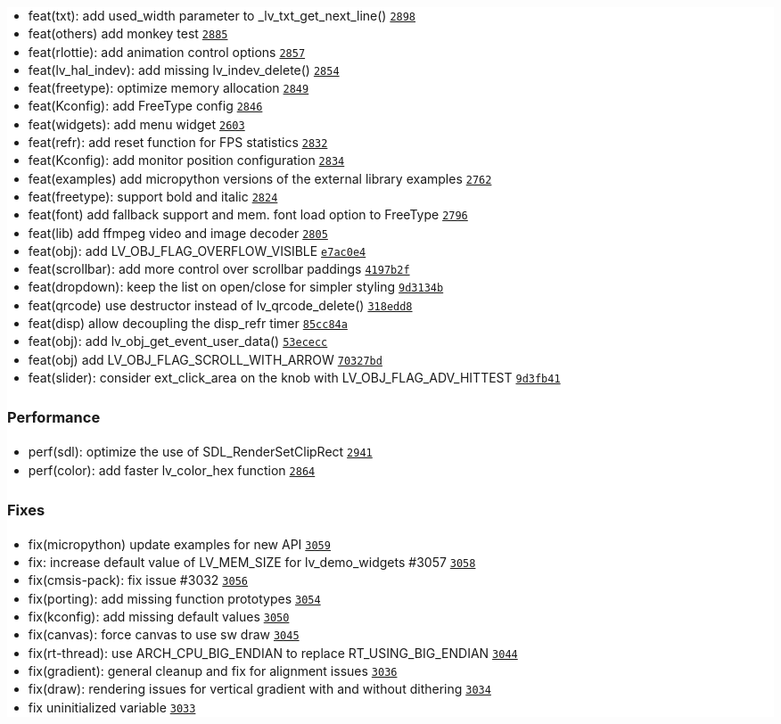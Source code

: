 - feat(txt): add used_width parameter to _lv_txt_get_next_line()  [`2898`](https://github.com/littlevgl/lvgl/pull/2898)
- feat(others) add monkey test [`2885`](https://github.com/littlevgl/lvgl/pull/2885)
- feat(rlottie): add animation control options [`2857`](https://github.com/littlevgl/lvgl/pull/2857)
- feat(lv_hal_indev): add missing lv_indev_delete() [`2854`](https://github.com/littlevgl/lvgl/pull/2854)
- feat(freetype): optimize memory allocation [`2849`](https://github.com/littlevgl/lvgl/pull/2849)
- feat(Kconfig): add FreeType config [`2846`](https://github.com/littlevgl/lvgl/pull/2846)
- feat(widgets): add menu widget [`2603`](https://github.com/littlevgl/lvgl/pull/2603)
- feat(refr): add reset function for FPS statistics [`2832`](https://github.com/littlevgl/lvgl/pull/2832)
- feat(Kconfig): add monitor position configuration [`2834`](https://github.com/littlevgl/lvgl/pull/2834)
- feat(examples) add micropython versions of the external library examples [`2762`](https://github.com/littlevgl/lvgl/pull/2762)
- feat(freetype): support bold and italic [`2824`](https://github.com/littlevgl/lvgl/pull/2824)
- feat(font) add fallback support and mem. font load option to FreeType [`2796`](https://github.com/littlevgl/lvgl/pull/2796)
- feat(lib) add ffmpeg video and image decoder [`2805`](https://github.com/littlevgl/lvgl/pull/2805)
- feat(obj): add LV_OBJ_FLAG_OVERFLOW_VISIBLE [`e7ac0e4`](https://github.com/littlevgl/lvgl/commit/e7ac0e41988e5fda772e17292c05d65bcaf58394)
- feat(scrollbar): add more control over scrollbar paddings [`4197b2f`](https://github.com/littlevgl/lvgl/commit/4197b2fd6ebec4b4dcfeeb2c41b724e09b77d1d0)
- feat(dropdown): keep the list on open/close for simpler styling [`9d3134b`](https://github.com/littlevgl/lvgl/commit/9d3134b66e40882c232afa79498c41294603f437)
- feat(qrcode) use destructor instead of lv_qrcode_delete() [`318edd8`](https://github.com/littlevgl/lvgl/commit/318edd8a3f61a65be3ed15a97c0870de0ad4125a)
- feat(disp) allow decoupling the disp_refr timer [`85cc84a`](https://github.com/littlevgl/lvgl/commit/85cc84ad947786bb3d4857290503047946a55c43)
- feat(obj): add lv_obj_get_event_user_data() [`53ececc`](https://github.com/littlevgl/lvgl/commit/53ececc5ec6f62ee4ab47ea66a847679e3836f52)
- feat(obj) add LV_OBJ_FLAG_SCROLL_WITH_ARROW [`70327bd`](https://github.com/littlevgl/lvgl/commit/70327bdb2d758336340c5a3b378ab876bfee2d53)
- feat(slider): consider ext_click_area on the knob with LV_OBJ_FLAG_ADV_HITTEST [`9d3fb41`](https://github.com/littlevgl/lvgl/commit/9d3fb418969c13b93f01a6b0342a1cd8d02e9b6c)

### Performance

- perf(sdl): optimize the use of SDL_RenderSetClipRect [`2941`](https://github.com/littlevgl/lvgl/pull/2941)
- perf(color): add faster lv_color_hex function [`2864`](https://github.com/littlevgl/lvgl/pull/2864)

### Fixes

- fix(micropython) update examples for new API [`3059`](https://github.com/littlevgl/lvgl/pull/3059)
- fix: increase default value of LV_MEM_SIZE for lv_demo_widgets #3057 [`3058`](https://github.com/littlevgl/lvgl/pull/3058)
- fix(cmsis-pack): fix issue #3032 [`3056`](https://github.com/littlevgl/lvgl/pull/3056)
- fix(porting): add missing function prototypes [`3054`](https://github.com/littlevgl/lvgl/pull/3054)
- fix(kconfig): add missing default values [`3050`](https://github.com/littlevgl/lvgl/pull/3050)
- fix(canvas): force canvas to use sw draw [`3045`](https://github.com/littlevgl/lvgl/pull/3045)
- fix(rt-thread): use ARCH_CPU_BIG_ENDIAN to replace RT_USING_BIG_ENDIAN [`3044`](https://github.com/littlevgl/lvgl/pull/3044)
- fix(gradient): general cleanup and fix for alignment issues [`3036`](https://github.com/littlevgl/lvgl/pull/3036)
- fix(draw): rendering issues for vertical gradient with and without dithering [`3034`](https://github.com/littlevgl/lvgl/pull/3034)
- fix uninitialized variable [`3033`](https://github.com/littlevgl/lvgl/pull/3033)